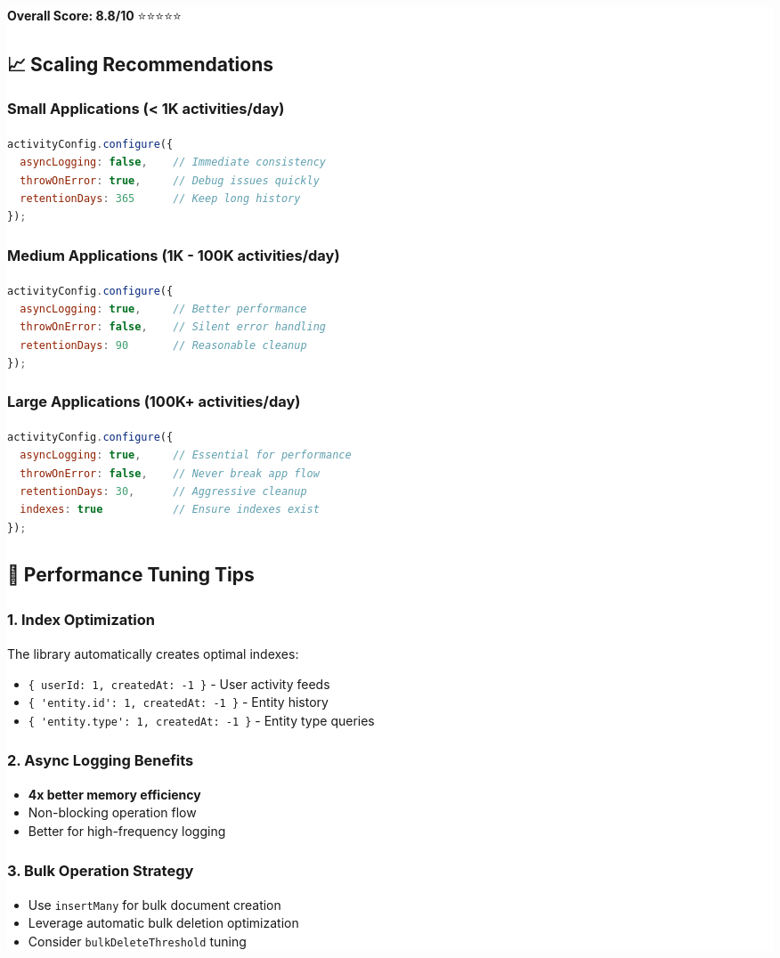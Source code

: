 **Overall Score: 8.8/10** ⭐⭐⭐⭐⭐

## 📈 Scaling Recommendations

### **Small Applications** (< 1K activities/day)
```javascript
activityConfig.configure({
  asyncLogging: false,    // Immediate consistency
  throwOnError: true,     // Debug issues quickly
  retentionDays: 365      // Keep long history
});
```

### **Medium Applications** (1K - 100K activities/day)
```javascript
activityConfig.configure({
  asyncLogging: true,     // Better performance
  throwOnError: false,    // Silent error handling
  retentionDays: 90       // Reasonable cleanup
});
```

### **Large Applications** (100K+ activities/day)
```javascript
activityConfig.configure({
  asyncLogging: true,     // Essential for performance
  throwOnError: false,    // Never break app flow
  retentionDays: 30,      // Aggressive cleanup
  indexes: true           // Ensure indexes exist
});
```

## 🔧 Performance Tuning Tips

### **1. Index Optimization**
The library automatically creates optimal indexes:
- `{ userId: 1, createdAt: -1 }` - User activity feeds
- `{ 'entity.id': 1, createdAt: -1 }` - Entity history
- `{ 'entity.type': 1, createdAt: -1 }` - Entity type queries

### **2. Async Logging Benefits**
- **4x better memory efficiency**
- Non-blocking operation flow
- Better for high-frequency logging

### **3. Bulk Operation Strategy**
- Use `insertMany` for bulk document creation
- Leverage automatic bulk deletion optimization
- Consider `bulkDeleteThreshold` tuning
